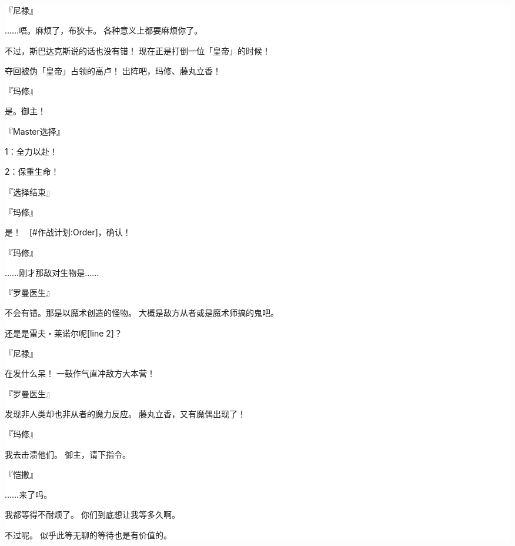 『尼禄』

……唔。麻烦了，布狄卡。
各种意义上都要麻烦你了。

不过，斯巴达克斯说的话也没有错！
现在正是打倒一位「皇帝」的时候！

夺回被伪「皇帝」占领的高卢！
出阵吧，玛修、藤丸立香！

『玛修』

是。御主！

『Master选择』

1：全力以赴！

2：保重生命！

『选择结束』

『玛修』

是！　[#作战计划:Order]，确认！

『玛修』

……刚才那敌对生物是……

『罗曼医生』

不会有错。那是以魔术创造的怪物。
大概是敌方从者或是魔术师搞的鬼吧。

还是是雷夫・莱诺尔呢[line 2]？

『尼禄』

在发什么呆！
一鼓作气直冲敌方大本营！

『罗曼医生』

发现非人类却也非从者的魔力反应。
藤丸立香，又有魔偶出现了！

『玛修』

我去击溃他们。
御主，请下指令。

『恺撒』

……来了吗。

我都等得不耐烦了。
你们到底想让我等多久啊。

不过呢。
似乎此等无聊的等待也是有价值的。
